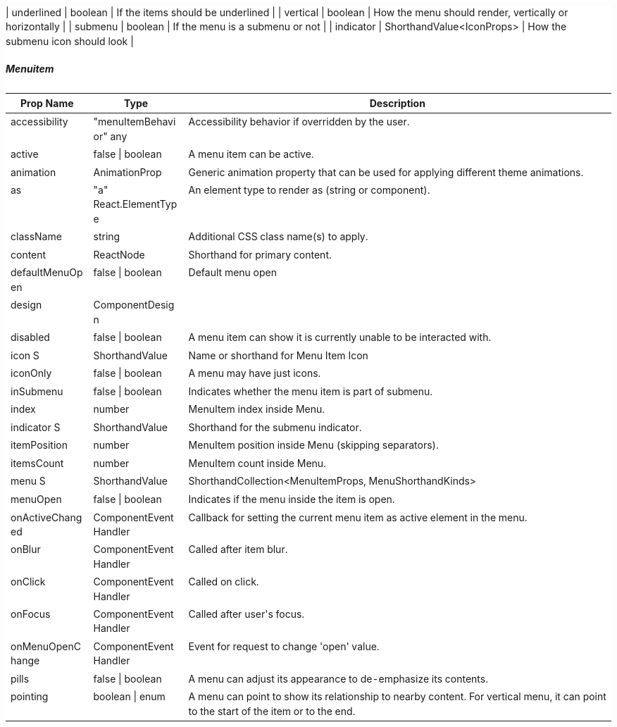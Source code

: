 | underlined         | boolean                                                  | If the items should be underlined                       |
| vertical           | boolean                                                  | How the menu should render, vertically or horizontally  |
| submenu            | boolean                                                  | If the menu is a submenu or not                         |
| indicator          | ShorthandValue\<IconProps\>                              | How the submenu icon should look                        |

##### Menuitem

| Prop Name        | Type                                 | Description                                                                                                                          |
| ---------------- | ------------------------------------ | ------------------------------------------------------------------------------------------------------------------------------------ |
| accessibility    | "menuItemBehavior" any               | Accessibility behavior if overridden by the user.                                                                                    |
| active           | false \| boolean                     | A menu item can be active.                                                                                                           |
| animation        | AnimationProp                        | Generic animation property that can be used for applying different theme animations.                                                 |
| as               | "a" React.ElementType                | An element type to render as (string or component).                                                                                  |
| className        | string                               | Additional CSS class name(s) to apply.                                                                                               |
| content          | ReactNode                            | Shorthand for primary content.                                                                                                       |
| defaultMenuOpen  | false \| boolean                     | Default menu open                                                                                                                    |
| design           | ComponentDesign                      |                                                                                                                                      |
| disabled         | false \| boolean                     | A menu item can show it is currently unable to be interacted with.                                                                   |
| icon S           | ShorthandValue<IconProps>            | Name or shorthand for Menu Item Icon                                                                                                 |
| iconOnly         | false \| boolean                     | A menu may have just icons.                                                                                                          |
| inSubmenu        | false \| boolean                     | Indicates whether the menu item is part of submenu.                                                                                  |
| index            | number                               | MenuItem index inside Menu.                                                                                                          |
| indicator S      | ShorthandValue<IconProps>            | Shorthand for the submenu indicator.                                                                                                 |
| itemPosition     | number                               | MenuItem position inside Menu (skipping separators).                                                                                 |
| itemsCount       | number                               | MenuItem count inside Menu.                                                                                                          |
| menu S           | ShorthandValue<MenuProps>            | ShorthandCollection<MenuItemProps, MenuShorthandKinds>                                                                               | Shorthand for the submenu. |
| menuOpen         | false \| boolean                     | Indicates if the menu inside the item is open.                                                                                       |
| onActiveChanged  | ComponentEventHandler                | Callback for setting the current menu item as active element in the menu.                                                            |
| onBlur           | ComponentEventHandler                | Called after item blur.                                                                                                              |
| onClick          | ComponentEventHandler                | Called on click.                                                                                                                     |
| onFocus          | ComponentEventHandler                | Called after user's focus.                                                                                                           |
| onMenuOpenChange | ComponentEventHandler                | Event for request to change 'open' value.                                                                                            |
| pills            | false \| boolean                     | A menu can adjust its appearance to de-emphasize its contents.                                                                       |
| pointing         | boolean \| enum                      | A menu can point to show its relationship to nearby content. For vertical menu, it can point to the start of the item or to the end. |